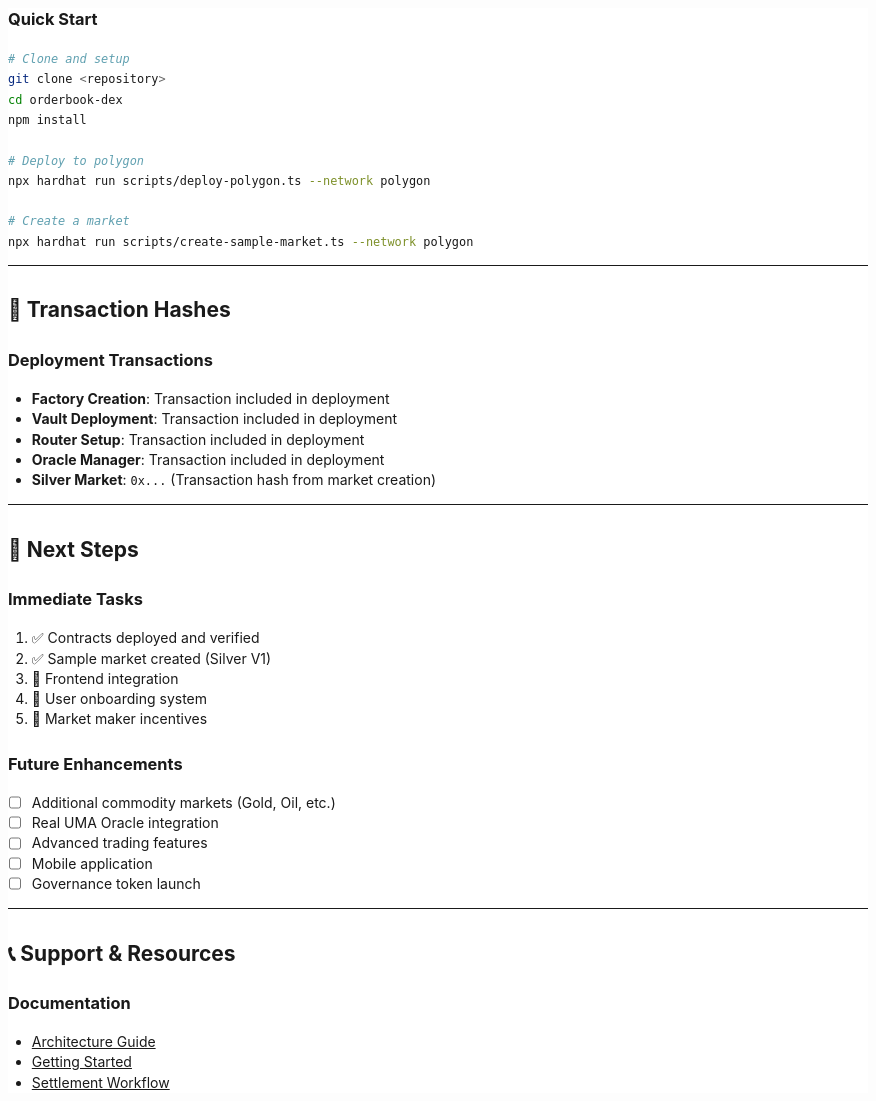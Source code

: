 ### Quick Start
```bash
# Clone and setup
git clone <repository>
cd orderbook-dex
npm install

# Deploy to polygon
npx hardhat run scripts/deploy-polygon.ts --network polygon

# Create a market
npx hardhat run scripts/create-sample-market.ts --network polygon
```

---

## 📝 Transaction Hashes

### Deployment Transactions
- **Factory Creation**: Transaction included in deployment
- **Vault Deployment**: Transaction included in deployment  
- **Router Setup**: Transaction included in deployment
- **Oracle Manager**: Transaction included in deployment
- **Silver Market**: `0x...` (Transaction hash from market creation)

---

## 🎯 Next Steps

### Immediate Tasks
1. ✅ Contracts deployed and verified
2. ✅ Sample market created (Silver V1)
3. 🔄 Frontend integration
4. 🔄 User onboarding system
5. 🔄 Market maker incentives

### Future Enhancements
- [ ] Additional commodity markets (Gold, Oil, etc.)
- [ ] Real UMA Oracle integration
- [ ] Advanced trading features
- [ ] Mobile application
- [ ] Governance token launch

---

## 📞 Support & Resources

### Documentation
- [Architecture Guide](./docs/ARCHITECTURE.md)
- [Getting Started](./docs/GETTING_STARTED.md)
- [Settlement Workflow](./docs/SETTLEMENT_WORKFLOW.md)
